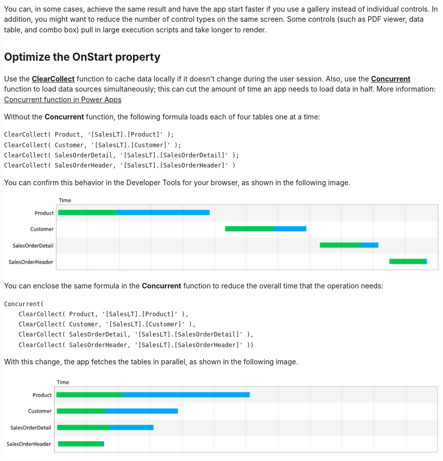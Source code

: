 You can, in some cases, achieve the same result and have the app start faster if you use a gallery instead of individual controls. In
addition, you might want to reduce the number of control types on the same screen. Some controls (such as PDF viewer, data table, and
combo box) pull in large execution scripts and take longer to render.

## Optimize the OnStart property

Use the [**ClearCollect**](functions/function-clear-collect-clearcollect.md) function to cache data locally if it doesn't change during the user session. Also, use the [**Concurrent**](functions/function-concurrent.md) function to load data sources simultaneously; this can cut the amount of time an app needs to load data in half. More information: [Concurrent function in Power Apps](functions/function-concurrent.md)

Without the **Concurrent** function, the following formula loads each of four tables one at a time:

```powerapps-dot
ClearCollect( Product, '[SalesLT].[Product]' );
ClearCollect( Customer, '[SalesLT].[Customer]' );
ClearCollect( SalesOrderDetail, '[SalesLT].[SalesOrderDetail]' );
ClearCollect( SalesOrderHeader, '[SalesLT].[SalesOrderHeader]' )
```

You can confirm this behavior in the Developer Tools for your browser, as shown in the following image.

![Diagram showing the four tables being loaded one after the other.](./media/performance-tips/perfconcurrent1.png "Diagram showing the four tables being loaded one after the other")

You can enclose the same formula in the **Concurrent** function to reduce the overall time that the operation needs:

```powerapps-dot
Concurrent(	
	ClearCollect( Product, '[SalesLT].[Product]' ),
	ClearCollect( Customer, '[SalesLT].[Customer]' ),
	ClearCollect( SalesOrderDetail, '[SalesLT].[SalesOrderDetail]' ),
	ClearCollect( SalesOrderHeader, '[SalesLT].[SalesOrderHeader]' ))
```

With this change, the app fetches the tables in parallel, as shown in the following image.

![Diagram showing the four tables being loaded simultaneously.](./media/performance-tips/perfconcurrent2.png)	
